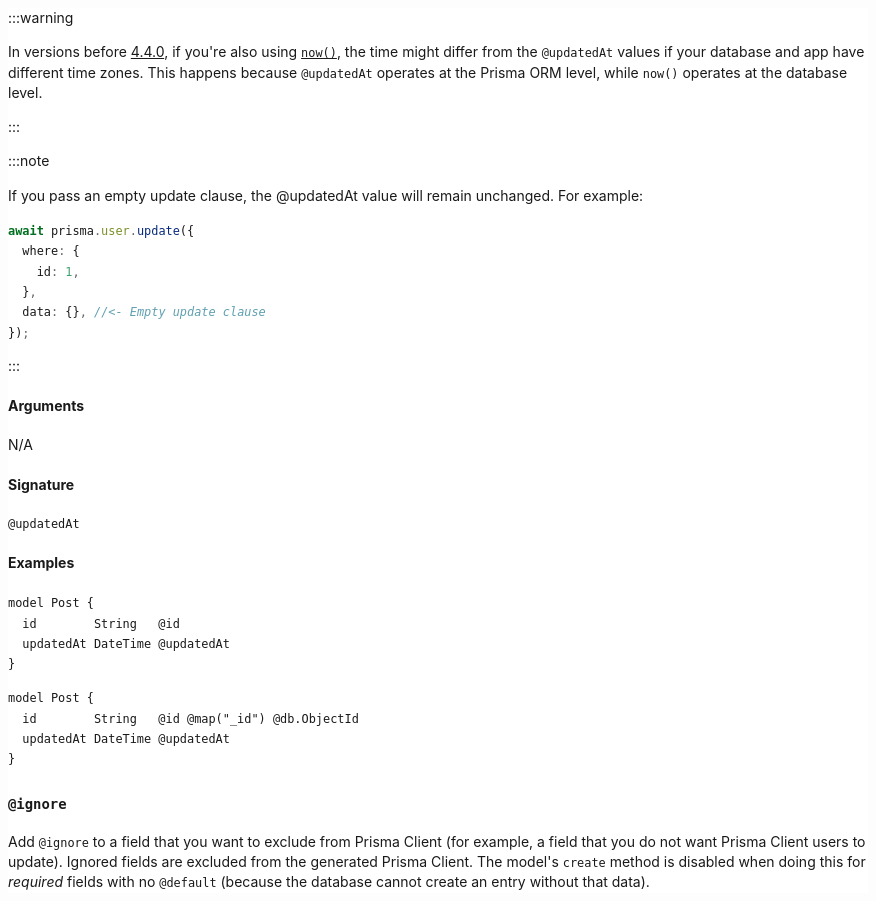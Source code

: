 :::warning

In versions before [4.4.0](https://github.com/prisma/prisma/releases/tag/4.4.0), if you're also using [`now()`](/orm/reference/prisma-schema-reference#now), the time might differ from the `@updatedAt` values if your database and app have different time zones. This happens because `@updatedAt` operates at the Prisma ORM level, while `now()` operates at the database level.

:::

:::note

If you pass an empty update clause, the @updatedAt value will remain unchanged. For example:

```ts
await prisma.user.update({
  where: {
    id: 1,
  },
  data: {}, //<- Empty update clause
});
```

:::

#### Arguments

N/A

#### Signature

```prisma no-lines
@updatedAt
```

#### Examples




```prisma line-number
model Post {
  id        String   @id
  updatedAt DateTime @updatedAt
}
```



```prisma line-number
model Post {
  id        String   @id @map("_id") @db.ObjectId
  updatedAt DateTime @updatedAt
}
```

### `@ignore`

Add `@ignore` to a field that you want to exclude from Prisma Client (for example, a field that you do not want Prisma Client users to update). Ignored fields are excluded from the generated Prisma Client. The model's `create` method is disabled when doing this for _required_ fields with no `@default` (because the database cannot create an entry without that data).
